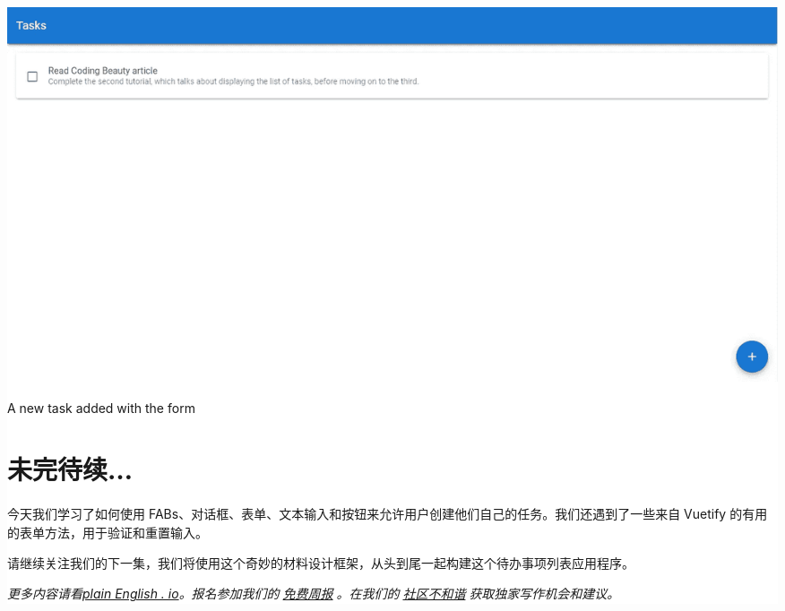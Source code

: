 ![](img/974e449ea18b58fd36f8aaf5aed7d597.png)

A new task added with the form

# 未完待续…

今天我们学习了如何使用 FABs、对话框、表单、文本输入和按钮来允许用户创建他们自己的任务。我们还遇到了一些来自 Vuetify 的有用的表单方法，用于验证和重置输入。

请继续关注我们的下一集，我们将使用这个奇妙的材料设计框架，从头到尾一起构建这个待办事项列表应用程序。

*更多内容请看*[*plain English . io*](http://plainenglish.io/)*。报名参加我们的* [*免费周报*](http://newsletter.plainenglish.io/) *。在我们的* [*社区不和谐*](https://discord.gg/GtDtUAvyhW) *获取独家写作机会和建议。*
